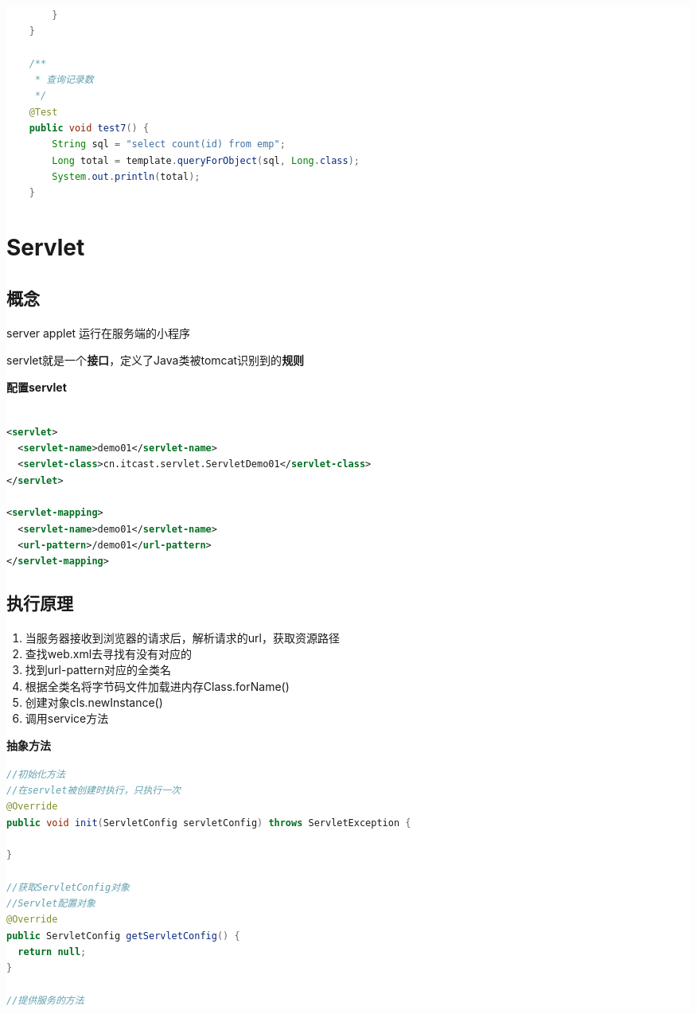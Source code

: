 ```java
        }
    }

    /**
     * 查询记录数
     */
    @Test
    public void test7() {
        String sql = "select count(id) from emp";
        Long total = template.queryForObject(sql, Long.class);
        System.out.println(total);
    }
```

# Servlet

## 概念

server applet 运行在服务端的小程序

servlet就是一个**接口**，定义了Java类被tomcat识别到的**规则**

**配置servlet**

```xml

<servlet>
  <servlet-name>demo01</servlet-name>
  <servlet-class>cn.itcast.servlet.ServletDemo01</servlet-class>
</servlet>

<servlet-mapping>
  <servlet-name>demo01</servlet-name>
  <url-pattern>/demo01</url-pattern>
</servlet-mapping>
```

## 执行原理

1. 当服务器接收到浏览器的请求后，解析请求的url，获取资源路径
2. 查找web.xml去寻找有没有对应的<url-pattern>
3. 找到url-pattern对应的<servlet-class>全类名
4. 根据全类名将字节码文件加载进内存Class.forName()
5. 创建对象cls.newInstance()
6. 调用service方法

**抽象方法**

```java
//初始化方法
//在servlet被创建时执行，只执行一次
@Override
public void init(ServletConfig servletConfig) throws ServletException {

}

//获取ServletConfig对象
//Servlet配置对象
@Override
public ServletConfig getServletConfig() {
  return null;
}

//提供服务的方法
```